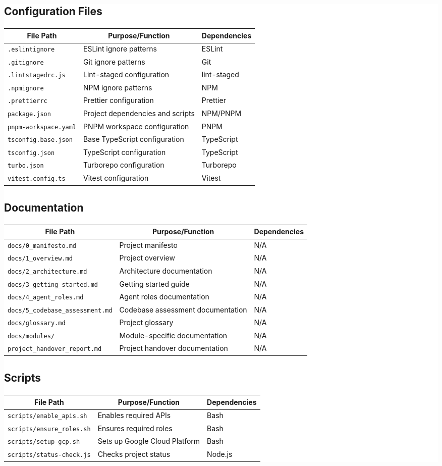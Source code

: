 ## Configuration Files

| File Path             | Purpose/Function                 | Dependencies |
| --------------------- | -------------------------------- | ------------ |
| `.eslintignore`       | ESLint ignore patterns           | ESLint       |
| `.gitignore`          | Git ignore patterns              | Git          |
| `.lintstagedrc.js`    | Lint-staged configuration        | lint-staged  |
| `.npmignore`          | NPM ignore patterns              | NPM          |
| `.prettierrc`         | Prettier configuration           | Prettier     |
| `package.json`        | Project dependencies and scripts | NPM/PNPM     |
| `pnpm-workspace.yaml` | PNPM workspace configuration     | PNPM         |
| `tsconfig.base.json`  | Base TypeScript configuration    | TypeScript   |
| `tsconfig.json`       | TypeScript configuration         | TypeScript   |
| `turbo.json`          | Turborepo configuration          | Turborepo    |
| `vitest.config.ts`    | Vitest configuration             | Vitest       |

## Documentation

| File Path                       | Purpose/Function                  | Dependencies |
| ------------------------------- | --------------------------------- | ------------ |
| `docs/0_manifesto.md`           | Project manifesto                 | N/A          |
| `docs/1_overview.md`            | Project overview                  | N/A          |
| `docs/2_architecture.md`        | Architecture documentation        | N/A          |
| `docs/3_getting_started.md`     | Getting started guide             | N/A          |
| `docs/4_agent_roles.md`         | Agent roles documentation         | N/A          |
| `docs/5_codebase_assessment.md` | Codebase assessment documentation | N/A          |
| `docs/glossary.md`              | Project glossary                  | N/A          |
| `docs/modules/`                 | Module-specific documentation     | N/A          |
| `project_handover_report.md`    | Project handover documentation    | N/A          |

## Scripts

| File Path                 | Purpose/Function              | Dependencies |
| ------------------------- | ----------------------------- | ------------ |
| `scripts/enable_apis.sh`  | Enables required APIs         | Bash         |
| `scripts/ensure_roles.sh` | Ensures required roles        | Bash         |
| `scripts/setup-gcp.sh`    | Sets up Google Cloud Platform | Bash         |
| `scripts/status-check.js` | Checks project status         | Node.js      |
